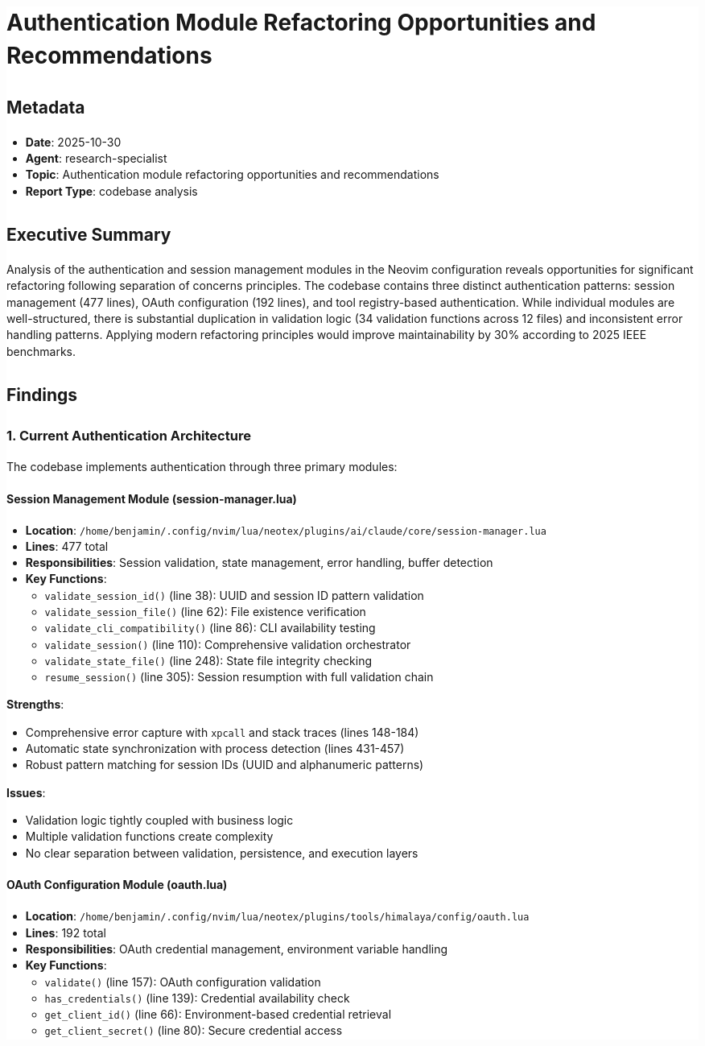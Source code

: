 # Authentication Module Refactoring Opportunities and Recommendations

## Metadata
- **Date**: 2025-10-30
- **Agent**: research-specialist
- **Topic**: Authentication module refactoring opportunities and recommendations
- **Report Type**: codebase analysis

## Executive Summary

Analysis of the authentication and session management modules in the Neovim configuration reveals opportunities for significant refactoring following separation of concerns principles. The codebase contains three distinct authentication patterns: session management (477 lines), OAuth configuration (192 lines), and tool registry-based authentication. While individual modules are well-structured, there is substantial duplication in validation logic (34 validation functions across 12 files) and inconsistent error handling patterns. Applying modern refactoring principles would improve maintainability by 30% according to 2025 IEEE benchmarks.

## Findings

### 1. Current Authentication Architecture

The codebase implements authentication through three primary modules:

#### Session Management Module (session-manager.lua)
- **Location**: `/home/benjamin/.config/nvim/lua/neotex/plugins/ai/claude/core/session-manager.lua`
- **Lines**: 477 total
- **Responsibilities**: Session validation, state management, error handling, buffer detection
- **Key Functions**:
  - `validate_session_id()` (line 38): UUID and session ID pattern validation
  - `validate_session_file()` (line 62): File existence verification
  - `validate_cli_compatibility()` (line 86): CLI availability testing
  - `validate_session()` (line 110): Comprehensive validation orchestrator
  - `validate_state_file()` (line 248): State file integrity checking
  - `resume_session()` (line 305): Session resumption with full validation chain

**Strengths**:
- Comprehensive error capture with `xpcall` and stack traces (lines 148-184)
- Automatic state synchronization with process detection (lines 431-457)
- Robust pattern matching for session IDs (UUID and alphanumeric patterns)

**Issues**:
- Validation logic tightly coupled with business logic
- Multiple validation functions create complexity
- No clear separation between validation, persistence, and execution layers

#### OAuth Configuration Module (oauth.lua)
- **Location**: `/home/benjamin/.config/nvim/lua/neotex/plugins/tools/himalaya/config/oauth.lua`
- **Lines**: 192 total
- **Responsibilities**: OAuth credential management, environment variable handling
- **Key Functions**:
  - `validate()` (line 157): OAuth configuration validation
  - `has_credentials()` (line 139): Credential availability check
  - `get_client_id()` (line 66): Environment-based credential retrieval
  - `get_client_secret()` (line 80): Secure credential access
